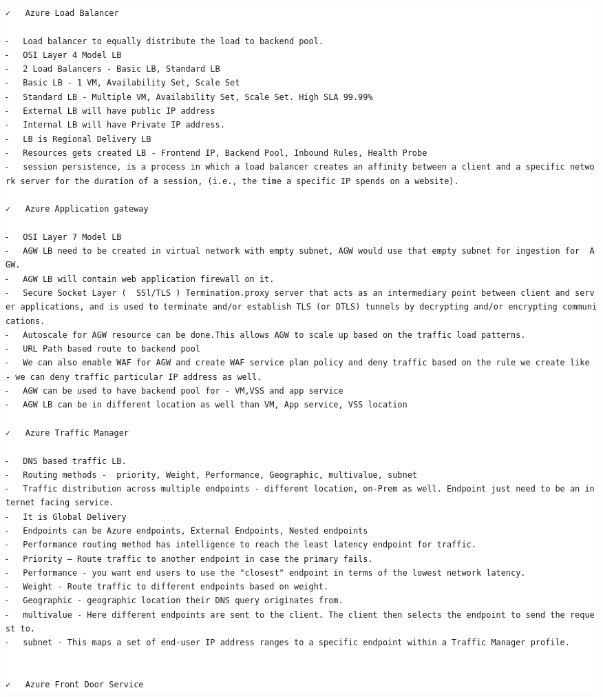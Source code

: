 
	✓	Azure Load Balancer

	⁃	Load balancer to equally distribute the load to backend pool.
	⁃	OSI Layer 4 Model LB
	⁃	2 Load Balancers - Basic LB, Standard LB
	⁃	Basic LB - 1 VM, Availability Set, Scale Set
	⁃	Standard LB - Multiple VM, Availability Set, Scale Set. High SLA 99.99%
	⁃	External LB will have public IP address
	⁃	Internal LB will have Private IP address.
	⁃	LB is Regional Delivery LB
	⁃	Resources gets created LB - Frontend IP, Backend Pool, Inbound Rules, Health Probe
	⁃	session persistence, is a process in which a load balancer creates an affinity between a client and a specific network server for the duration of a session, (i.e., the time a specific IP spends on a website).

	✓	Azure Application gateway

	⁃	OSI Layer 7 Model LB
	⁃	AGW LB need to be created in virtual network with empty subnet, AGW would use that empty subnet for ingestion for  AGW.
	⁃	AGW LB will contain web application firewall on it.
	⁃	Secure Socket Layer (  SSl/TLS ) Termination.proxy server that acts as an intermediary point between client and server applications, and is used to terminate and/or establish TLS (or DTLS) tunnels by decrypting and/or encrypting communications.
	⁃	Autoscale for AGW resource can be done.This allows AGW to scale up based on the traffic load patterns.
	⁃	URL Path based route to backend pool
	⁃	We can also enable WAF for AGW and create WAF service plan policy and deny traffic based on the rule we create like - we can deny traffic particular IP address as well.
	⁃	AGW can be used to have backend pool for - VM,VSS and app service
	⁃	AGW LB can be in different location as well than VM, App service, VSS location

	✓	Azure Traffic Manager

	⁃	DNS based traffic LB.
	⁃	Routing methods -  priority, Weight, Performance, Geographic, multivalue, subnet 
	⁃	Traffic distribution across multiple endpoints - different location, on-Prem as well. Endpoint just need to be an internet facing service.
	⁃	It is Global Delivery
	⁃	Endpoints can be Azure endpoints, External Endpoints, Nested endpoints
	⁃	Performance routing method has intelligence to reach the least latency endpoint for traffic.
	⁃	Priority – Route traffic to another endpoint in case the primary fails.
	⁃	Performance - you want end users to use the "closest" endpoint in terms of the lowest network latency.
	⁃	Weight - Route traffic to different endpoints based on weight.  
	⁃	Geographic - geographic location their DNS query originates from.
	⁃	multivalue - Here different endpoints are sent to the client. The client then selects the endpoint to send the request to.
	⁃	subnet - This maps a set of end-user IP address ranges to a specific endpoint within a Traffic Manager profile.  


	✓	Azure Front Door Service
